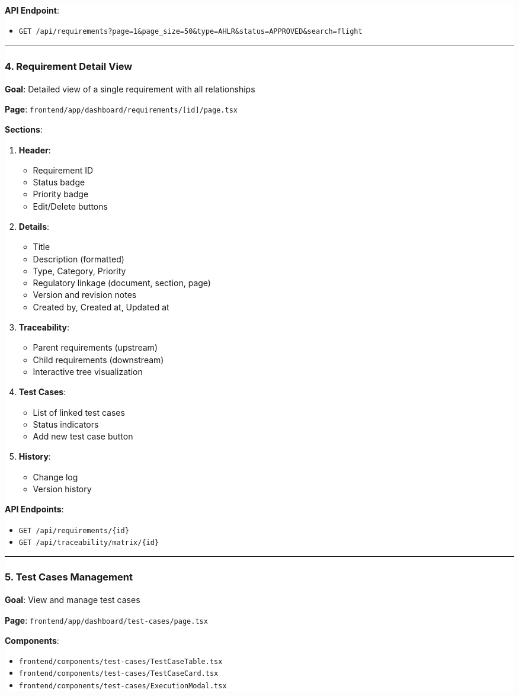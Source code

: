 **API Endpoint**:
- `GET /api/requirements?page=1&page_size=50&type=AHLR&status=APPROVED&search=flight`

---

### 4. Requirement Detail View

**Goal**: Detailed view of a single requirement with all relationships

**Page**: `frontend/app/dashboard/requirements/[id]/page.tsx`

**Sections**:
1. **Header**:
   - Requirement ID
   - Status badge
   - Priority badge
   - Edit/Delete buttons

2. **Details**:
   - Title
   - Description (formatted)
   - Type, Category, Priority
   - Regulatory linkage (document, section, page)
   - Version and revision notes
   - Created by, Created at, Updated at

3. **Traceability**:
   - Parent requirements (upstream)
   - Child requirements (downstream)
   - Interactive tree visualization

4. **Test Cases**:
   - List of linked test cases
   - Status indicators
   - Add new test case button

5. **History**:
   - Change log
   - Version history

**API Endpoints**:
- `GET /api/requirements/{id}`
- `GET /api/traceability/matrix/{id}`

---

### 5. Test Cases Management

**Goal**: View and manage test cases

**Page**: `frontend/app/dashboard/test-cases/page.tsx`

**Components**:
- `frontend/components/test-cases/TestCaseTable.tsx`
- `frontend/components/test-cases/TestCaseCard.tsx`
- `frontend/components/test-cases/ExecutionModal.tsx`
